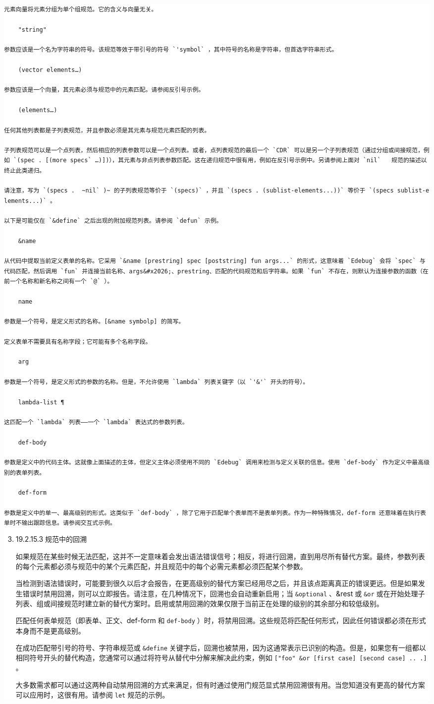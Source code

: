     元素向量将元素分组为单个组规范。它的含义与向量无关。
    
        "string"
    
    参数应该是一个名为字符串的符号。该规范等效于带引号的符号 `'symbol` ，其中符号的名称是字符串，但首选字符串形式。
    
        (vector elements…)
    
    参数应该是一个向量，其元素必须与规范中的元素匹配。请参阅反引号示例。
    
        (elements…)
    
    任何其他列表都是子列表规范，并且参数必须是其元素与规范元素匹配的列表。
    
    子列表规范可以是一个点列表，然后相应的列表参数可以是一个点列表。或者，点列表规范的最后一个 `CDR` 可以是另一个子列表规范（通过分组或间接规范，例如 `(spec . [(more specs` …)])），其元素与非点列表参数匹配。这在递归规范中很有用，例如在反引号示例中。另请参阅上面对 `nil`   规范的描述以终止此类递归。
    
    请注意，写为 `(specs .  ~nil` )~ 的子列表规范等价于 `(specs)` ，并且 `(specs . (sublist-elements...))` 等价于 `(specs sublist-elements...)` 。
    
    以下是可能仅在 `&define` 之后出现的附加规范列表。请参阅 `defun` 示例。
    
        &name
    
    从代码中提取当前定义表单的名称。它采用 `&name [prestring] spec [poststring] fun args...` 的形式，这意味着 `Edebug` 会将 `spec` 与代码匹配，然后调用 `fun` 并连接当前名称、args&#x2026;、prestring、匹配的代码规范和后字符串。如果 `fun` 不存在，则默认为连接参数的函数（在前一个名称和新名称之间有一个 `@` ）。
    
        name
    
    参数是一个符号，是定义形式的名称。[&name symbolp] 的简写。
    
    定义表单不需要具有名称字段；它可能有多个名称字段。
    
        arg
    
    参数是一个符号，是定义形式的参数的名称。但是，不允许使用 `lambda` 列表关键字（以 `'&'` 开头的符号）。
    
        lambda-list ¶
    
    这匹配一个 `lambda` 列表——一个 `lambda` 表达式的参数列表。
    
        def-body
    
    参数是定义中的代码主体。这就像上面描述的主体，但定义主体必须使用不同的 `Edebug` 调用来检测与定义关联的信息。使用 `def-body` 作为定义中最高级别的表单列表。
    
        def-form
    
    参数是定义中的单一、最高级别的形式。这类似于 `def-body` ，除了它用于匹配单个表单而不是表单列表。作为一种特殊情况，def-form 还意味着在执行表单时不输出跟踪信息。请参阅交互式示例。

3.  19.2.15.3 规范中的回溯

    如果规范在某些时候无法匹配，这并不一定意味着会发出语法错误信号；相反，将进行回溯，直到用尽所有替代方案。最终，参数列表的每个元素都必须与规范中的某个元素匹配，并且规范中的每个必需元素都必须匹配某个参数。
    
    当检测到语法错误时，可能要到很久以后才会报告，在更高级别的替代方案已经用尽之后，并且该点距离真正的错误更远。但是如果发生错误时禁用回溯，则可以立即报告。请注意，在几种情况下，回溯也会自动重新启用；当 `&optional` 、&rest 或 `&or` 或在开始处理子列表、组或间接规范时建立新的替代方案时。启用或禁用回溯的效果仅限于当前正在处理的级别的其余部分和较低级别。
    
    匹配任何表单规范（即表单、正文、def-form 和 `def-body` ）时，将禁用回溯。这些规范将匹配任何形式，因此任何错误都必须在形式本身而不是更高级别。
    
    在成功匹配带引号的符号、字符串规范或 `&define` 关键字后，回溯也被禁用，因为这通常表示已识别的构造。但是，如果您有一组都以相同符号开头的替代构造，您通常可以通过将符号从替代中分解来解决此约束，例如 `["foo" &or [first case] [second case] .. .]` 。
    
    大多数需求都可以通过这两种自动禁用回溯的方式来满足，但有时通过使用门规范显式禁用回溯很有用。当您知道没有更高的替代方案可以应用时，这很有用。请参阅 `let` 规范的示例。
